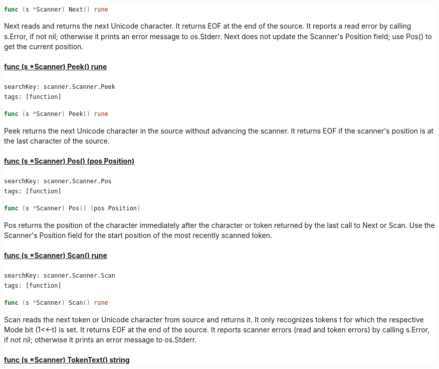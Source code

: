 ```Go
func (s *Scanner) Next() rune
```

Next reads and returns the next Unicode character. It returns EOF at the end of the source. It reports a read error by calling s.Error, if not nil; otherwise it prints an error message to os.Stderr. Next does not update the Scanner's Position field; use Pos() to get the current position. 

#### <a id="Scanner.Peek" href="#Scanner.Peek">func (s *Scanner) Peek() rune</a>

```
searchKey: scanner.Scanner.Peek
tags: [function]
```

```Go
func (s *Scanner) Peek() rune
```

Peek returns the next Unicode character in the source without advancing the scanner. It returns EOF if the scanner's position is at the last character of the source. 

#### <a id="Scanner.Pos" href="#Scanner.Pos">func (s *Scanner) Pos() (pos Position)</a>

```
searchKey: scanner.Scanner.Pos
tags: [function]
```

```Go
func (s *Scanner) Pos() (pos Position)
```

Pos returns the position of the character immediately after the character or token returned by the last call to Next or Scan. Use the Scanner's Position field for the start position of the most recently scanned token. 

#### <a id="Scanner.Scan" href="#Scanner.Scan">func (s *Scanner) Scan() rune</a>

```
searchKey: scanner.Scanner.Scan
tags: [function]
```

```Go
func (s *Scanner) Scan() rune
```

Scan reads the next token or Unicode character from source and returns it. It only recognizes tokens t for which the respective Mode bit (1<<-t) is set. It returns EOF at the end of the source. It reports scanner errors (read and token errors) by calling s.Error, if not nil; otherwise it prints an error message to os.Stderr. 

#### <a id="Scanner.TokenText" href="#Scanner.TokenText">func (s *Scanner) TokenText() string</a>
